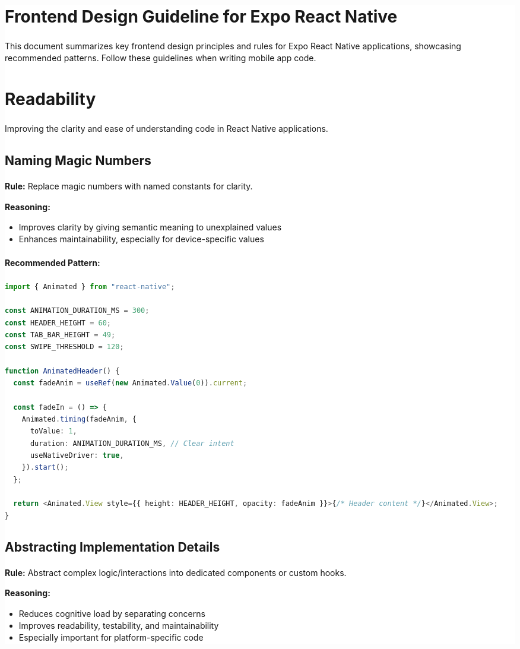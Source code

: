 # Frontend Design Guideline for Expo React Native

This document summarizes key frontend design principles and rules for Expo React Native applications, showcasing recommended patterns. Follow these guidelines when writing mobile app code.

# Readability

Improving the clarity and ease of understanding code in React Native applications.

## Naming Magic Numbers

**Rule:** Replace magic numbers with named constants for clarity.

**Reasoning:**

- Improves clarity by giving semantic meaning to unexplained values
- Enhances maintainability, especially for device-specific values

#### Recommended Pattern:

```typescript
import { Animated } from "react-native";

const ANIMATION_DURATION_MS = 300;
const HEADER_HEIGHT = 60;
const TAB_BAR_HEIGHT = 49;
const SWIPE_THRESHOLD = 120;

function AnimatedHeader() {
  const fadeAnim = useRef(new Animated.Value(0)).current;

  const fadeIn = () => {
    Animated.timing(fadeAnim, {
      toValue: 1,
      duration: ANIMATION_DURATION_MS, // Clear intent
      useNativeDriver: true,
    }).start();
  };

  return <Animated.View style={{ height: HEADER_HEIGHT, opacity: fadeAnim }}>{/* Header content */}</Animated.View>;
}
```

## Abstracting Implementation Details

**Rule:** Abstract complex logic/interactions into dedicated components or custom hooks.

**Reasoning:**

- Reduces cognitive load by separating concerns
- Improves readability, testability, and maintainability
- Especially important for platform-specific code
